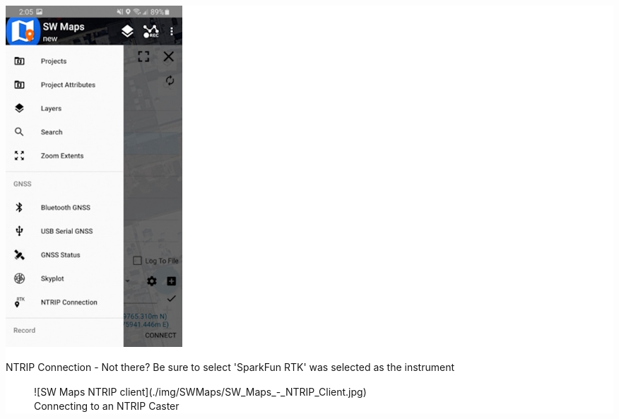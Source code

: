 ![SW Maps NTRIP Connection menu](./img/SWMaps/SparkFun_RTK_Surveyor_-_SW_Maps_NTRIP_Connection.jpg)
<figcaption markdown>
NTRIP Connection - Not there? Be sure to select 'SparkFun RTK' was selected as the instrument
</figcaption>
</figure>

<figure markdown>
![SW Maps NTRIP client](./img/SWMaps/SW_Maps_-_NTRIP_Client.jpg)
<figcaption markdown>
Connecting to an NTRIP Caster
</figcaption>
</figure>

